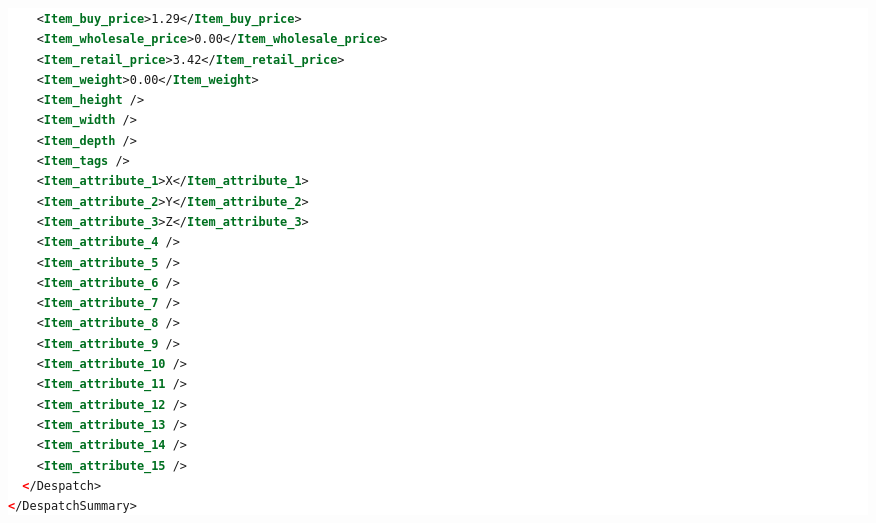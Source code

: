 ```xml
    <Item_buy_price>1.29</Item_buy_price>
    <Item_wholesale_price>0.00</Item_wholesale_price>
    <Item_retail_price>3.42</Item_retail_price>
    <Item_weight>0.00</Item_weight>
    <Item_height />
    <Item_width />
    <Item_depth />
    <Item_tags />
    <Item_attribute_1>X</Item_attribute_1>
    <Item_attribute_2>Y</Item_attribute_2>
    <Item_attribute_3>Z</Item_attribute_3>
    <Item_attribute_4 />
    <Item_attribute_5 />
    <Item_attribute_6 />
    <Item_attribute_7 />
    <Item_attribute_8 />
    <Item_attribute_9 />
    <Item_attribute_10 />
    <Item_attribute_11 />
    <Item_attribute_12 />
    <Item_attribute_13 />
    <Item_attribute_14 />
    <Item_attribute_15 />
  </Despatch>
</DespatchSummary>
```